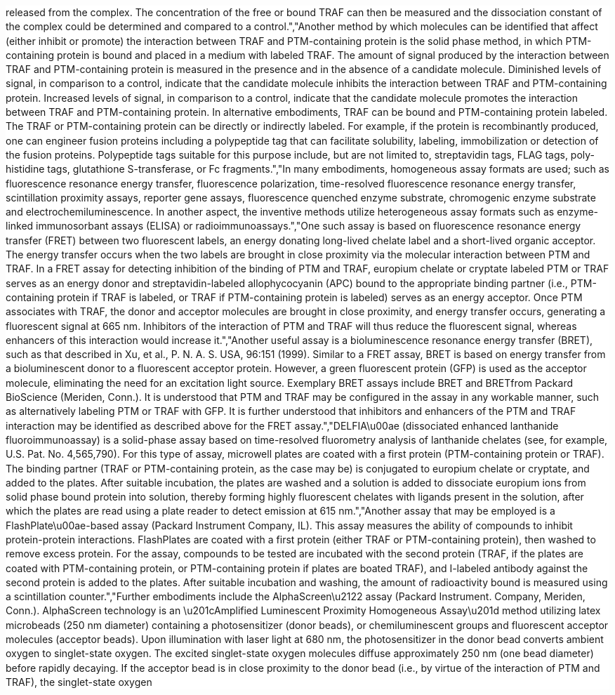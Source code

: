 released from the complex. The concentration of the free or bound TRAF can then be measured and the dissociation constant of the complex could be determined and compared to a control.","Another method by which molecules can be identified that affect (either inhibit or promote) the interaction between TRAF and PTM-containing protein is the solid phase method, in which PTM-containing protein is bound and placed in a medium with labeled TRAF. The amount of signal produced by the interaction between TRAF and PTM-containing protein is measured in the presence and in the absence of a candidate molecule. Diminished levels of signal, in comparison to a control, indicate that the candidate molecule inhibits the interaction between TRAF and PTM-containing protein. Increased levels of signal, in comparison to a control, indicate that the candidate molecule promotes the interaction between TRAF and PTM-containing protein. In alternative embodiments, TRAF can be bound and PTM-containing protein labeled. The TRAF or PTM-containing protein can be directly or indirectly labeled. For example, if the protein is recombinantly produced, one can engineer fusion proteins including a polypeptide tag that can facilitate solubility, labeling, immobilization or detection of the fusion proteins. Polypeptide tags suitable for this purpose include, but are not limited to, streptavidin tags, FLAG tags, poly-histidine tags, glutathione S-transferase, or Fc fragments.","In many embodiments, homogeneous assay formats are used; such as fluorescence resonance energy transfer, fluorescence polarization, time-resolved fluorescence resonance energy transfer, scintillation proximity assays, reporter gene assays, fluorescence quenched enzyme substrate, chromogenic enzyme substrate and electrochemiluminescence. In another aspect, the inventive methods utilize heterogeneous assay formats such as enzyme-linked immunosorbant assays (ELISA) or radioimmunoassays.","One such assay is based on fluorescence resonance energy transfer (FRET) between two fluorescent labels, an energy donating long-lived chelate label and a short-lived organic acceptor. The energy transfer occurs when the two labels are brought in close proximity via the molecular interaction between PTM and TRAF. In a FRET assay for detecting inhibition of the binding of PTM and TRAF, europium chelate or cryptate labeled PTM or TRAF serves as an energy donor and streptavidin-labeled allophycocyanin (APC) bound to the appropriate binding partner (i.e., PTM-containing protein if TRAF is labeled, or TRAF if PTM-containing protein is labeled) serves as an energy acceptor. Once PTM associates with TRAF, the donor and acceptor molecules are brought in close proximity, and energy transfer occurs, generating a fluorescent signal at 665 nm. Inhibitors of the interaction of PTM and TRAF will thus reduce the fluorescent signal, whereas enhancers of this interaction would increase it.","Another useful assay is a bioluminescence resonance energy transfer (BRET), such as that described in Xu, et al., P. N. A. S. USA, 96:151 (1999). Similar to a FRET assay, BRET is based on energy transfer from a bioluminescent donor to a fluorescent acceptor protein. However, a green fluorescent protein (GFP) is used as the acceptor molecule, eliminating the need for an excitation light source. Exemplary BRET assays include BRET and BRETfrom Packard BioScience (Meriden, Conn.). It is understood that PTM and TRAF may be configured in the assay in any workable manner, such as alternatively labeling PTM or TRAF with GFP. It is further understood that inhibitors and enhancers of the PTM and TRAF interaction may be identified as described above for the FRET assay.","DELFIA\u00ae (dissociated enhanced lanthanide fluoroimmunoassay) is a solid-phase assay based on time-resolved fluorometry analysis of lanthanide chelates (see, for example, U.S. Pat. No. 4,565,790). For this type of assay, microwell plates are coated with a first protein (PTM-containing protein or TRAF). The binding partner (TRAF or PTM-containing protein, as the case may be) is conjugated to europium chelate or cryptate, and added to the plates. After suitable incubation, the plates are washed and a solution is added to dissociate europium ions from solid phase bound protein into solution, thereby forming highly fluorescent chelates with ligands present in the solution, after which the plates are read using a plate reader to detect emission at 615 nm.","Another assay that may be employed is a FlashPlate\u00ae-based assay (Packard Instrument Company, IL). This assay measures the ability of compounds to inhibit protein-protein interactions. FlashPlates are coated with a first protein (either TRAF or PTM-containing protein), then washed to remove excess protein. For the assay, compounds to be tested are incubated with the second protein (TRAF, if the plates are coated with PTM-containing protein, or PTM-containing protein if plates are boated TRAF), and I-labeled antibody against the second protein is added to the plates. After suitable incubation and washing, the amount of radioactivity bound is measured using a scintillation counter.","Further embodiments include the AlphaScreen\u2122 assay (Packard Instrument. Company, Meriden, Conn.). AlphaScreen technology is an \u201cAmplified Luminescent Proximity Homogeneous Assay\u201d method utilizing latex microbeads (250 nm diameter) containing a photosensitizer (donor beads), or chemiluminescent groups and fluorescent acceptor molecules (acceptor beads). Upon illumination with laser light at 680 nm, the photosensitizer in the donor bead converts ambient oxygen to singlet-state oxygen. The excited singlet-state oxygen molecules diffuse approximately 250 nm (one bead diameter) before rapidly decaying. If the acceptor bead is in close proximity to the donor bead (i.e., by virtue of the interaction of PTM and TRAF), the singlet-state oxygen